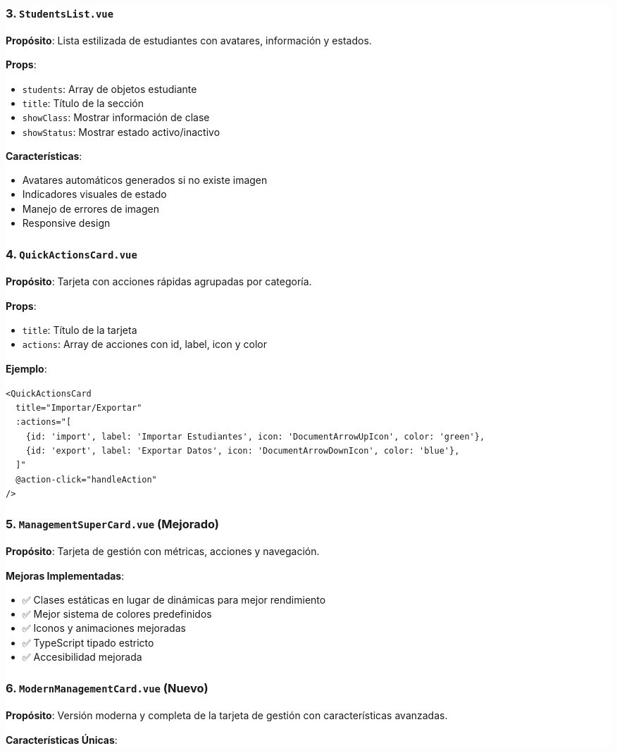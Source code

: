 ### 3. `StudentsList.vue`

**Propósito**: Lista estilizada de estudiantes con avatares, información y estados.

**Props**:

- `students`: Array de objetos estudiante
- `title`: Título de la sección
- `showClass`: Mostrar información de clase
- `showStatus`: Mostrar estado activo/inactivo

**Características**:

- Avatares automáticos generados si no existe imagen
- Indicadores visuales de estado
- Manejo de errores de imagen
- Responsive design

### 4. `QuickActionsCard.vue`

**Propósito**: Tarjeta con acciones rápidas agrupadas por categoría.

**Props**:

- `title`: Título de la tarjeta
- `actions`: Array de acciones con id, label, icon y color

**Ejemplo**:

```vue
<QuickActionsCard
  title="Importar/Exportar"
  :actions="[
    {id: 'import', label: 'Importar Estudiantes', icon: 'DocumentArrowUpIcon', color: 'green'},
    {id: 'export', label: 'Exportar Datos', icon: 'DocumentArrowDownIcon', color: 'blue'},
  ]"
  @action-click="handleAction"
/>
```

### 5. `ManagementSuperCard.vue` (Mejorado)

**Propósito**: Tarjeta de gestión con métricas, acciones y navegación.

**Mejoras Implementadas**:

- ✅ Clases estáticas en lugar de dinámicas para mejor rendimiento
- ✅ Mejor sistema de colores predefinidos
- ✅ Iconos y animaciones mejoradas
- ✅ TypeScript tipado estricto
- ✅ Accesibilidad mejorada

### 6. `ModernManagementCard.vue` (Nuevo)

**Propósito**: Versión moderna y completa de la tarjeta de gestión con características avanzadas.

**Características Únicas**:
